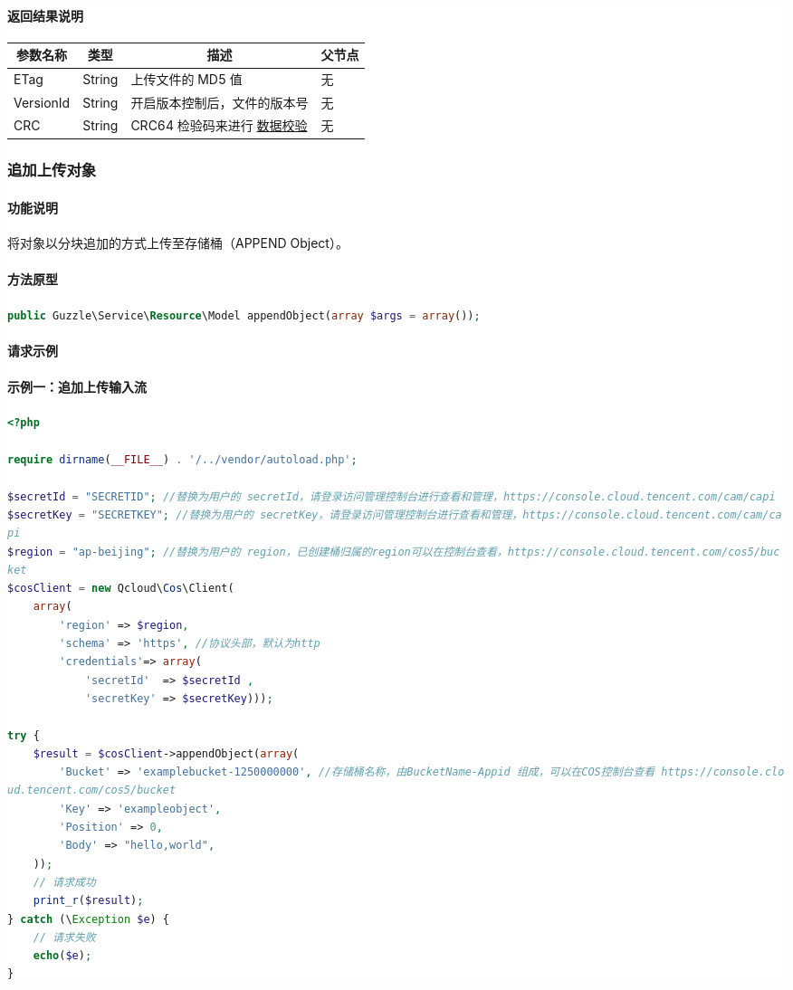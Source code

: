 #### 返回结果说明

| 参数名称  | 类型   | 描述                       | 父节点 |
| --------- | ------ | -------------------------- | ------ |
| ETag      | String | 上传文件的 MD5 值          | 无     |
| VersionId | String | 开启版本控制后，文件的版本号 | 无     |
| CRC     | String | CRC64 检验码来进行 [数据校验](https://cloud.tencent.com/document/product/436/40334) | 无     |

### 追加上传对象

#### 功能说明

将对象以分块追加的方式上传至存储桶（APPEND Object）。

#### 方法原型

```php
public Guzzle\Service\Resource\Model appendObject(array $args = array());
```

#### 请求示例

#### 示例一：追加上传输入流
```php
<?php

require dirname(__FILE__) . '/../vendor/autoload.php';

$secretId = "SECRETID"; //替换为用户的 secretId，请登录访问管理控制台进行查看和管理，https://console.cloud.tencent.com/cam/capi
$secretKey = "SECRETKEY"; //替换为用户的 secretKey，请登录访问管理控制台进行查看和管理，https://console.cloud.tencent.com/cam/capi
$region = "ap-beijing"; //替换为用户的 region，已创建桶归属的region可以在控制台查看，https://console.cloud.tencent.com/cos5/bucket
$cosClient = new Qcloud\Cos\Client(
    array(
        'region' => $region,
        'schema' => 'https', //协议头部，默认为http
        'credentials'=> array(
            'secretId'  => $secretId ,
            'secretKey' => $secretKey)));

try {
    $result = $cosClient->appendObject(array(
        'Bucket' => 'examplebucket-1250000000', //存储桶名称，由BucketName-Appid 组成，可以在COS控制台查看 https://console.cloud.tencent.com/cos5/bucket
        'Key' => 'exampleobject',
        'Position' => 0,
        'Body' => "hello,world",
    ));
    // 请求成功
    print_r($result);
} catch (\Exception $e) {
    // 请求失败
    echo($e);
}
```
